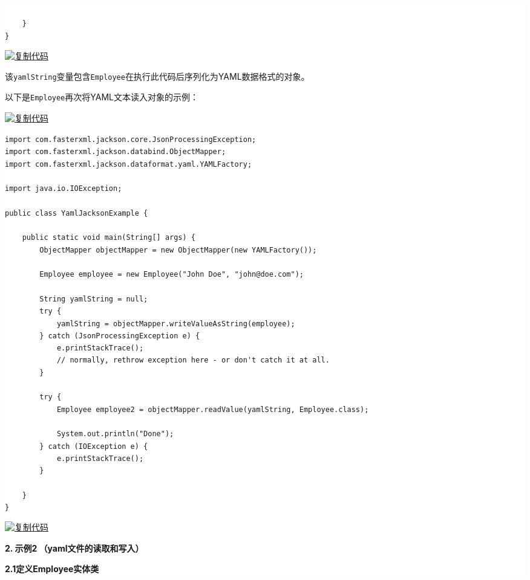 ```

    }
}
```

[![复制代码](https://common.cnblogs.com/images/copycode.gif)](javascript:void(0);)

该`yamlString`变量包含`Employee`在执行此代码后序列化为YAML数据格式的对象。

以下是`Employee`再次将YAML文本读入对象的示例：

[![复制代码](https://common.cnblogs.com/images/copycode.gif)](javascript:void(0);)

```
import com.fasterxml.jackson.core.JsonProcessingException;
import com.fasterxml.jackson.databind.ObjectMapper;
import com.fasterxml.jackson.dataformat.yaml.YAMLFactory;

import java.io.IOException;

public class YamlJacksonExample {

    public static void main(String[] args) {
        ObjectMapper objectMapper = new ObjectMapper(new YAMLFactory());

        Employee employee = new Employee("John Doe", "john@doe.com");

        String yamlString = null;
        try {
            yamlString = objectMapper.writeValueAsString(employee);
        } catch (JsonProcessingException e) {
            e.printStackTrace();
            // normally, rethrow exception here - or don't catch it at all.
        }

        try {
            Employee employee2 = objectMapper.readValue(yamlString, Employee.class);

            System.out.println("Done");
        } catch (IOException e) {
            e.printStackTrace();
        }

    }
}
```

[![复制代码](https://common.cnblogs.com/images/copycode.gif)](javascript:void(0);)

**2. 示例2 （yaml文件的读取和写入）**

 

 **2.1定义Employee实体类**

 